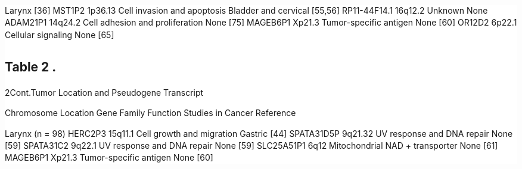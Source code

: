 Larynx 
[36] 
MST1P2 
1p36.13 
Cell invasion and apoptosis 
Bladder and cervical 
[55,56] 
RP11-44F14.1 
16q12.2 
Unknown 
None 
ADAM21P1 
14q24.2 
Cell adhesion and proliferation 
None 
[75] 
MAGEB6P1 
Xp21.3 
Tumor-specific antigen 
None 
[60] 
OR12D2 
6p22.1 
Cellular signaling 
None 
[65] 


## Table 2 .
2Cont.Tumor Location and 
Pseudogene Transcript 

Chromosome 
Location 
Gene Family Function 
Studies in Cancer 
Reference 

Larynx (n = 98) 
HERC2P3 
15q11.1 
Cell growth and migration 
Gastric 
[44] 
SPATA31D5P 
9q21.32 
UV response and DNA repair 
None 
[59] 
SPATA31C2 
9q22.1 
UV response and DNA repair 
None 
[59] 
SLC25A51P1 
6q12 
Mitochondrial NAD + transporter 
None 
[61] 
MAGEB6P1 
Xp21.3 
Tumor-specific antigen 
None 
[60] 